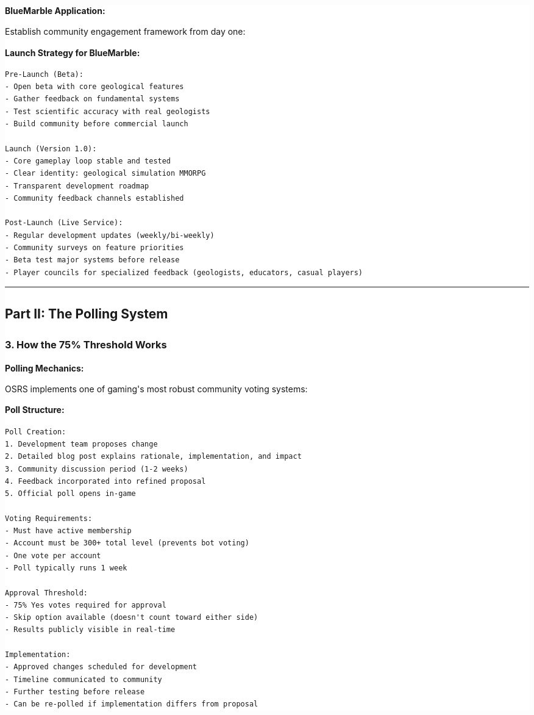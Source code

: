 **BlueMarble Application:**

Establish community engagement framework from day one:

**Launch Strategy for BlueMarble:**

```
Pre-Launch (Beta):
- Open beta with core geological features
- Gather feedback on fundamental systems
- Test scientific accuracy with real geologists
- Build community before commercial launch

Launch (Version 1.0):
- Core gameplay loop stable and tested
- Clear identity: geological simulation MMORPG
- Transparent development roadmap
- Community feedback channels established

Post-Launch (Live Service):
- Regular development updates (weekly/bi-weekly)
- Community surveys on feature priorities
- Beta test major systems before release
- Player councils for specialized feedback (geologists, educators, casual players)
```

---

## Part II: The Polling System

### 3. How the 75% Threshold Works

**Polling Mechanics:**

OSRS implements one of gaming's most robust community voting systems:

**Poll Structure:**
```
Poll Creation:
1. Development team proposes change
2. Detailed blog post explains rationale, implementation, and impact
3. Community discussion period (1-2 weeks)
4. Feedback incorporated into refined proposal
5. Official poll opens in-game

Voting Requirements:
- Must have active membership
- Account must be 300+ total level (prevents bot voting)
- One vote per account
- Poll typically runs 1 week

Approval Threshold:
- 75% Yes votes required for approval
- Skip option available (doesn't count toward either side)
- Results publicly visible in real-time

Implementation:
- Approved changes scheduled for development
- Timeline communicated to community
- Further testing before release
- Can be re-polled if implementation differs from proposal
```

